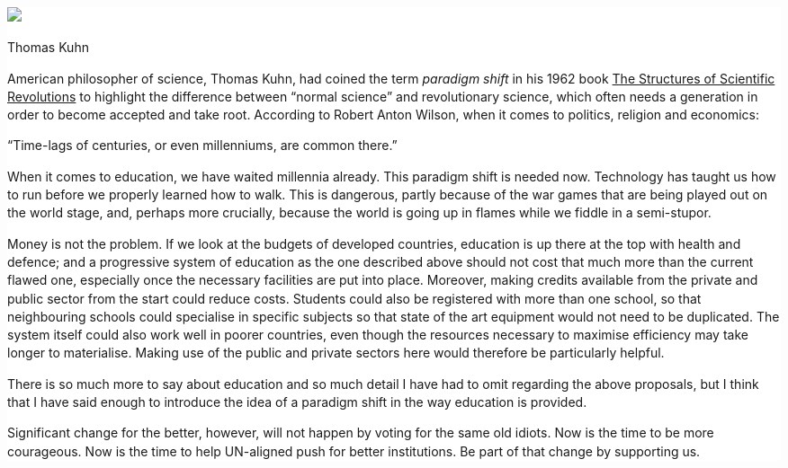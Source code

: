 ![](/images/Thomas-Kuhn_Educations-Paradigm-Shift_UN-aligned.jpg)

Thomas Kuhn


American philosopher of science, Thomas Kuhn, had coined the term _paradigm shift_ in his 1962 book [The Structures of Scientific Revolutions](https://www.lri.fr/~mbl/Stanford/CS477/papers/Kuhn-SSR-2ndEd.pdf) to highlight the difference between “normal science” and revolutionary science, which often needs a generation in order to become accepted and take root. According to Robert Anton Wilson, when it comes to politics, religion and economics:

“Time-lags of centuries, or even millenniums, are common there.”

When it comes to education, we have waited millennia already. This paradigm shift is needed now. Technology has taught us how to run before we properly learned how to walk. This is dangerous, partly because of the war games that are being played out on the world stage, and, perhaps more crucially, because the world is going up in flames while we fiddle in a semi-stupor.

Money is not the problem. If we look at the budgets of developed countries, education is up there at the top with health and defence; and a progressive system of education as the one described above should not cost that much more than the current flawed one, especially once the necessary facilities are put into place. Moreover, making credits available from the private and public sector from the start could reduce costs. Students could also be registered with more than one school, so that neighbouring schools could specialise in specific subjects so that state of the art equipment would not need to be duplicated. The system itself could also work well in poorer countries, even though the resources necessary to maximise efficiency may take longer to materialise. Making use of the public and private sectors here would therefore be particularly helpful.

There is so much more to say about education and so much detail I have had to omit regarding the above proposals, but I think that I have said enough to introduce the idea of a paradigm shift in the way education is provided.

Significant change for the better, however, will not happen by voting for the same old idiots. Now is the time to be more courageous. Now is the time to help UN-aligned push for better institutions. Be part of that change by supporting us.
